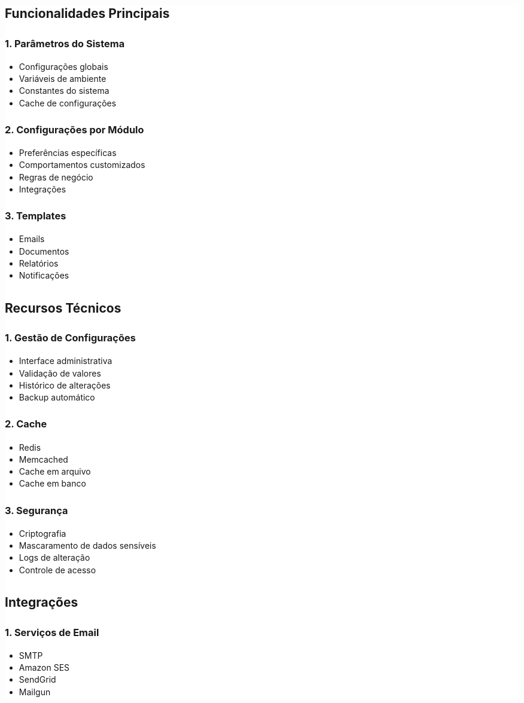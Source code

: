 ## Funcionalidades Principais

### 1. Parâmetros do Sistema
- Configurações globais
- Variáveis de ambiente
- Constantes do sistema
- Cache de configurações

### 2. Configurações por Módulo
- Preferências específicas
- Comportamentos customizados
- Regras de negócio
- Integrações

### 3. Templates
- Emails
- Documentos
- Relatórios
- Notificações

## Recursos Técnicos

### 1. Gestão de Configurações
- Interface administrativa
- Validação de valores
- Histórico de alterações
- Backup automático

### 2. Cache
- Redis
- Memcached
- Cache em arquivo
- Cache em banco

### 3. Segurança
- Criptografia
- Mascaramento de dados sensíveis
- Logs de alteração
- Controle de acesso

## Integrações

### 1. Serviços de Email
- SMTP
- Amazon SES
- SendGrid
- Mailgun
